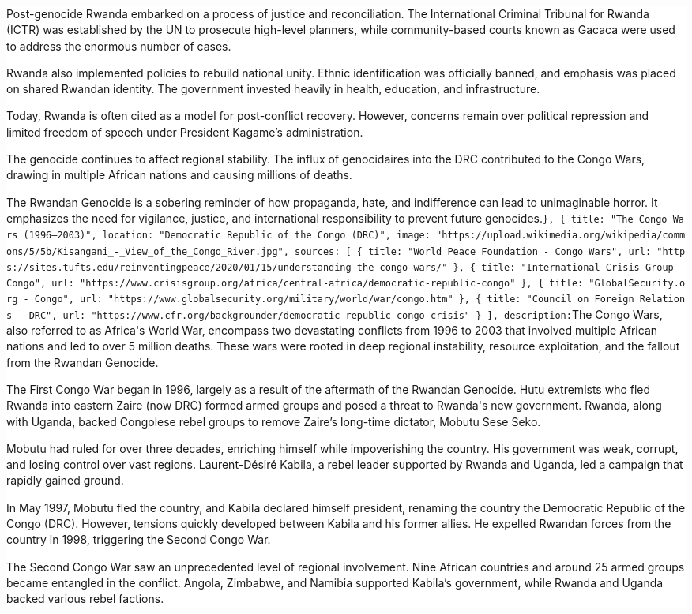 Post-genocide Rwanda embarked on a process of justice and reconciliation. The International Criminal Tribunal for Rwanda (ICTR) was established by the UN to prosecute high-level planners, while community-based courts known as Gacaca were used to address the enormous number of cases.

Rwanda also implemented policies to rebuild national unity. Ethnic identification was officially banned, and emphasis was placed on shared Rwandan identity. The government invested heavily in health, education, and infrastructure.

Today, Rwanda is often cited as a model for post-conflict recovery. However, concerns remain over political repression and limited freedom of speech under President Kagame’s administration.

The genocide continues to affect regional stability. The influx of genocidaires into the DRC contributed to the Congo Wars, drawing in multiple African nations and causing millions of deaths.

The Rwandan Genocide is a sobering reminder of how propaganda, hate, and indifference can lead to unimaginable horror. It emphasizes the need for vigilance, justice, and international responsibility to prevent future genocides.`
  },
  {
    title: "The Congo Wars (1996–2003)",
    location: "Democratic Republic of the Congo (DRC)",
    image: "https://upload.wikimedia.org/wikipedia/commons/5/5b/Kisangani_-_View_of_the_Congo_River.jpg",
    sources: [
      { title: "World Peace Foundation - Congo Wars", url: "https://sites.tufts.edu/reinventingpeace/2020/01/15/understanding-the-congo-wars/" },
      { title: "International Crisis Group - Congo", url: "https://www.crisisgroup.org/africa/central-africa/democratic-republic-congo" },
      { title: "GlobalSecurity.org - Congo", url: "https://www.globalsecurity.org/military/world/war/congo.htm" },
      { title: "Council on Foreign Relations - DRC", url: "https://www.cfr.org/backgrounder/democratic-republic-congo-crisis" }
    ],
    description: `The Congo Wars, also referred to as Africa's World War, encompass two devastating conflicts from 1996 to 2003 that involved multiple African nations and led to over 5 million deaths. These wars were rooted in deep regional instability, resource exploitation, and the fallout from the Rwandan Genocide.

The First Congo War began in 1996, largely as a result of the aftermath of the Rwandan Genocide. Hutu extremists who fled Rwanda into eastern Zaire (now DRC) formed armed groups and posed a threat to Rwanda's new government. Rwanda, along with Uganda, backed Congolese rebel groups to remove Zaire’s long-time dictator, Mobutu Sese Seko.

Mobutu had ruled for over three decades, enriching himself while impoverishing the country. His government was weak, corrupt, and losing control over vast regions. Laurent-Désiré Kabila, a rebel leader supported by Rwanda and Uganda, led a campaign that rapidly gained ground.

In May 1997, Mobutu fled the country, and Kabila declared himself president, renaming the country the Democratic Republic of the Congo (DRC). However, tensions quickly developed between Kabila and his former allies. He expelled Rwandan forces from the country in 1998, triggering the Second Congo War.

The Second Congo War saw an unprecedented level of regional involvement. Nine African countries and around 25 armed groups became entangled in the conflict. Angola, Zimbabwe, and Namibia supported Kabila’s government, while Rwanda and Uganda backed various rebel factions.
